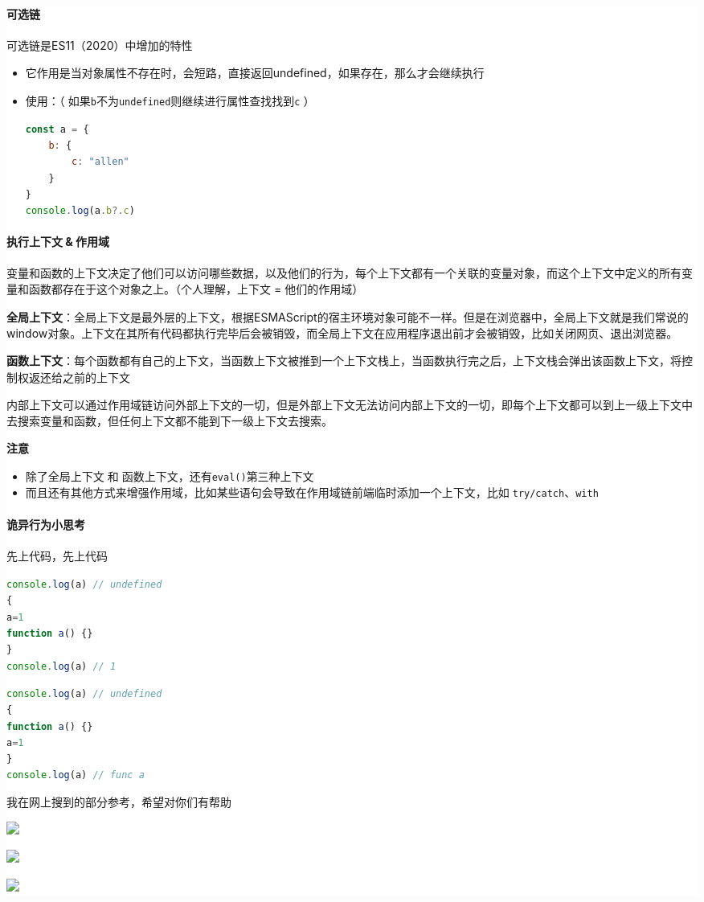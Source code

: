 #### 可选链

可选链是ES11（2020）中增加的特性

- 它作用是当对象属性不存在时，会短路，直接返回undefined，如果存在，那么才会继续执行

- 使用：（ 如果`b`不为`undefined`则继续进行属性查找找到`c` ）

  ```js
  const a = {
      b: {
          c: "allen"
      }
  }
  console.log(a.b?.c)
  ```

  



#### 执行上下文 & 作用域

变量和函数的上下文决定了他们可以访问哪些数据，以及他们的行为，每个上下文都有一个关联的变量对象，而这个上下文中定义的所有变量和函数都存在于这个对象之上。（个人理解，上下文 = 他们的作用域）

**全局上下文**：全局上下文是最外层的上下文，根据ESMAScript的宿主环境对象可能不一样。但是在浏览器中，全局上下文就是我们常说的window对象。上下文在其所有代码都执行完毕后会被销毁，而全局上下文在应用程序退出前才会被销毁，比如关闭网页、退出浏览器。

**函数上下文**：每个函数都有自己的上下文，当函数上下文被推到一个上下文栈上，当函数执行完之后，上下文栈会弹出该函数上下文，将控制权返还给之前的上下文

内部上下文可以通过作用域链访问外部上下文的一切，但是外部上下文无法访问内部上下文的一切，即每个上下文都可以到上一级上下文中去搜索变量和函数，但任何上下文都不能到下一级上下文去搜索。

**注意**

- 除了全局上下文 和 函数上下文，还有`eval()`第三种上下文
- 而且还有其他方式来增强作用域，比如某些语句会导致在作用域链前端临时添加一个上下文，比如 `try/catch`、`with`



#### 诡异行为小思考

先上代码，先上代码

```js
console.log(a) // undefined
{
a=1
function a() {}
}
console.log(a) // 1
```

```js
console.log(a) // undefined
{
function a() {}
a=1
}
console.log(a) // func a
```

我在网上搜到的部分参考，希望对你们有帮助

![](/simple-blog/JavaScript进阶ES6(下)/guiyi.jpg)

![](/simple-blog/JavaScript进阶ES6(下)/guiyi2.jpg)

![](/simple-blog/JavaScript进阶ES6(下)/guiyi3.jpg)